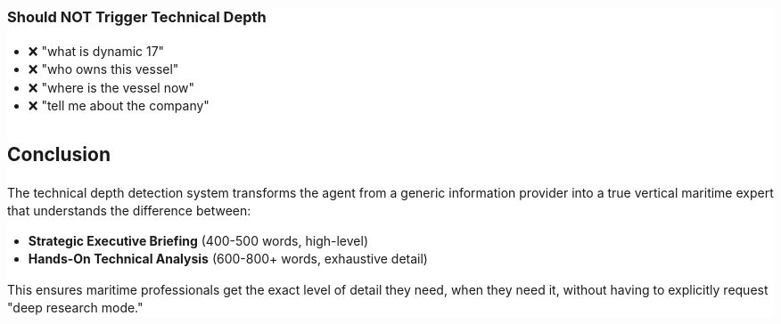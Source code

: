 ### Should NOT Trigger Technical Depth
- ❌ "what is dynamic 17"
- ❌ "who owns this vessel"
- ❌ "where is the vessel now"
- ❌ "tell me about the company"

## Conclusion

The technical depth detection system transforms the agent from a generic information provider into a true vertical maritime expert that understands the difference between:

- **Strategic Executive Briefing** (400-500 words, high-level)
- **Hands-On Technical Analysis** (600-800+ words, exhaustive detail)

This ensures maritime professionals get the exact level of detail they need, when they need it, without having to explicitly request "deep research mode."

